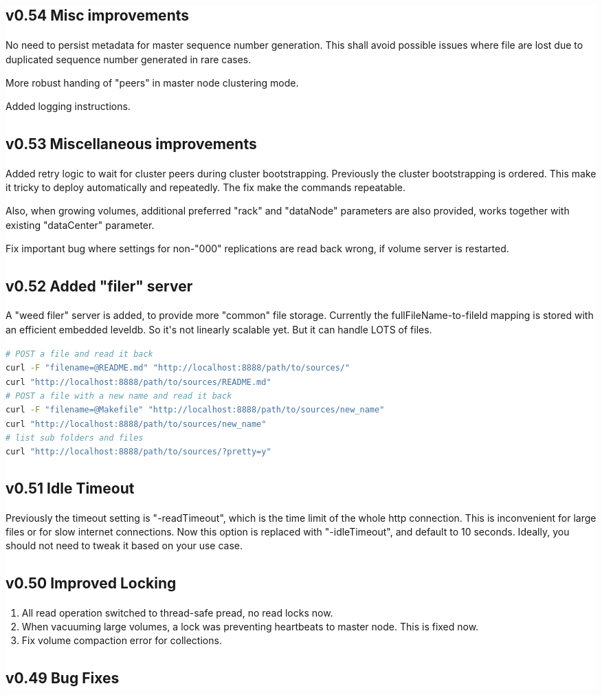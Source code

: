 ## v0.54 Misc improvements

No need to persist metadata for master sequence number generation. This shall avoid possible issues where file are lost due to duplicated sequence number generated in rare cases.

More robust handing of "peers" in master node clustering mode.

Added logging instructions.

## v0.53  Miscellaneous improvements

Added retry logic to wait for cluster peers during cluster bootstrapping. Previously the cluster bootstrapping is ordered. This make it tricky to deploy automatically and repeatedly. The fix make the commands repeatable.

Also, when growing volumes, additional preferred "rack" and "dataNode" parameters are also provided, works together with existing "dataCenter" parameter.

Fix important bug where settings for non-"000" replications are read back wrong, if volume server is restarted.

## v0.52 Added "filer" server

A "weed filer" server is added, to provide more "common" file storage. Currently the fullFileName-to-fileId mapping is stored with an efficient embedded leveldb. So it's not linearly scalable yet. But it can handle LOTS of files.

```bash
# POST a file and read it back
curl -F "filename=@README.md" "http://localhost:8888/path/to/sources/"
curl "http://localhost:8888/path/to/sources/README.md"
# POST a file with a new name and read it back
curl -F "filename=@Makefile" "http://localhost:8888/path/to/sources/new_name"
curl "http://localhost:8888/path/to/sources/new_name"
# list sub folders and files
curl "http://localhost:8888/path/to/sources/?pretty=y"
```

## v0.51 Idle Timeout

Previously the timeout setting is "-readTimeout", which is the time limit of the whole http connection. This is inconvenient for large files or for slow internet connections.  Now this option is replaced with "-idleTimeout", and default to 10 seconds. Ideally, you should not need to tweak it based on your use case.

## v0.50 Improved Locking

1. All read operation switched to thread-safe pread, no read locks now.
2. When vacuuming large volumes, a lock was preventing heartbeats to master node. This is fixed now.
3. Fix volume compaction error for collections.

## v0.49 Bug Fixes
